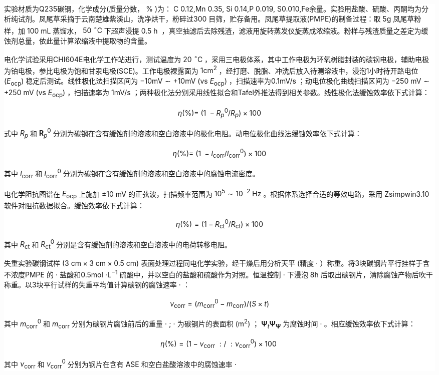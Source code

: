 实验材质为Q235碳钢，化学成分(质量分数， $\%$ )为： C 0.12,Mn 0.35, Si 0.14,P 0.019, S0.010,Fe余量。实验用盐酸、硫酸、丙酮均为分析纯试剂。凤尾草采摘于云南楚雄紫溪山，洗净烘干，粉碎过300 目筛，贮存备用。凤尾草提取液(PMPE)的制备过程：取 $5 \mathrm { g }$ 凤尾草粉样，加 $1 0 0 ~ \mathrm { { m L } }$ 蒸馏水， $5 0 \mathrm { ~ } ^ { \circ } \mathrm { C }$ 下超声浸提 $0 . 5 \mathrm { ~ h ~ }$ ，真空抽滤后去除残渣，滤液用旋转蒸发仪旋蒸成浓缩液。粉样与残渣质量之差定为缓蚀剂总量，依此量计算浓缩液中提取物的含量。

电化学试验采用CHI604E电化学工作站进行，测试温度为 $2 0 \ \mathrm { ^ { \circ } C }$ ，采用三电极体系，其中工作电极为环氧树脂封装的碳钢电极，辅助电极为铂电极，参比电极为饱和甘汞电极(SCE)。工作电极裸露面为 $1 { \mathrm { c m } } ^ { 2 }$ ，经打磨、脱脂、冲洗后放入待测溶液中，浸泡1小时待开路电位 $( E _ { \mathrm { o c p } } )$ 稳定后测试。线性极化法扫描区间为 $- 1 0 \mathrm { m V } { \sim } + 1 0 \mathrm { m V }$ (vs $E _ { \mathrm { o c p } } )$ ，扫描速率为$0 . 1 \mathrm { m V / s }$ ；动电位极化曲线扫描区间为 $- 2 5 0 \ \mathrm { m V } { \sim } + 2 5 0 \ \mathrm { m V } \ ( \mathrm { v s } \ E _ { \mathrm { o c p } } )$ ，扫描速率为 $1 \mathrm { m V / s }$ ；两种极化法分别采用线性拟合和Tafel外推法得到相关参数。线性极化法缓蚀效率依下式计算：

$$
\eta ( \% ) = ~ ( 1 ~ - R _ { p } ^ { 0 } \big / R _ { p } ) { \times } 1 0 0
$$

式中 $R _ { p }$ 和 $\boldsymbol { R } _ { p } ^ { 0 }$ 分别为碳钢在含有缓蚀剂的溶液和空白溶液中的极化电阻。动电位极化曲线法缓蚀效率依下式计算：

$$
\eta ( \% ) = ~ ( 1 ~ - I _ { \mathrm { c o r r } } / I _ { \mathrm { c o r r } } ^ { 0 } ) { \times } 1 0 0
$$

其中 $I _ { \mathrm { c o r r } }$ 和 $I _ { \mathrm { c o r r } } ^ { 0 }$ 分别为碳钢在含有缓蚀剂的溶液和空白溶液中的腐蚀电流密度。

电化学阻抗图谱在 $E _ { \mathrm { o c p } }$ 上施加 $\pm 1 0  { \mathrm { \ m V } }$ 的正弦波，扫描频率范围为 $1 0 ^ { 5 } { \sim } 1 0 ^ { - 2 } \ \mathrm { H z }$ 。根据体系选择合适的等效电路，采用 Zsimpwin3.10 软件对阻抗数据拟合。缓蚀效率依下式计算：

$$
\eta ( \% ) = \left( 1 - R _ { \mathrm { c t } } ^ { 0 } \big / R _ { \mathrm { c t } } \right) \times 1 0 0
$$

其中 $R _ { \mathrm { c t } }$ 和 $R _ { \mathrm { c t } } ^ { 0 }$ 分别是含有缓蚀剂的溶液和空白溶液中的电荷转移电阻。

失重实验碳钢试样 $( 3 ~ \mathrm { c m } \times 3 ~ \mathrm { c m } \times 0 . 5 ~ \mathrm { c m } )$ 表面处理过程同电化学实验，经干燥后用分析天平 (精度 $\cdot$ ）称重。将3块碳钢片平行挂样于含不浓度PMPE 的 $\cdot$ 盐酸和0.5mol $\cdot \mathrm { L } ^ { - 1 }$ 硫酸中，并以空白的盐酸和硫酸作为对照。恒温控制 $\cdot$ 下浸泡 $8 \mathrm { h }$ 后取出碳钢片，清除腐蚀产物后吹干称重。以3块平行试样的失重平均值计算碳钢的腐蚀速率 $\cdot$ ：

$$
\nu _ { \mathrm { c o r r } } = \left( m _ { \mathrm { c o r r } } ^ { 0 } - m _ { \mathrm { c o r r } } \right) / \left( S \times t \right)
$$

其中 $m _ { \mathrm { c o r r } } ^ { 0 }$ 和 $m _ { \mathrm { c o r r } }$ 分别为碳钢片腐蚀前后的重量 $\cdot$ ; $\cdot$ 为碳钢片的表面积 $( \mathrm { m } ^ { 2 } )$ ； $\mathbf { \Psi } _ { t } \mathbf { \Psi } _ { \mathbf { \Psi } }$ 为腐蚀时间 $\cdot$ 。相应缓蚀效率依下式计算：

$$
\eta ( \% ) = ( 1 - \nu _ { \mathrm { c o r r } } \ : / \ : \nu _ { \mathrm { c o r r } } ^ { 0 } ) \times 1 0 0 \
$$

其中 $\nu _ { \mathrm { c o r r } }$ 和 $\nu _ { \mathrm { c o r r } } ^ { 0 }$ 分别为钢片在含有 ASE 和空白盐酸溶液中的腐蚀速率 $\cdot$
